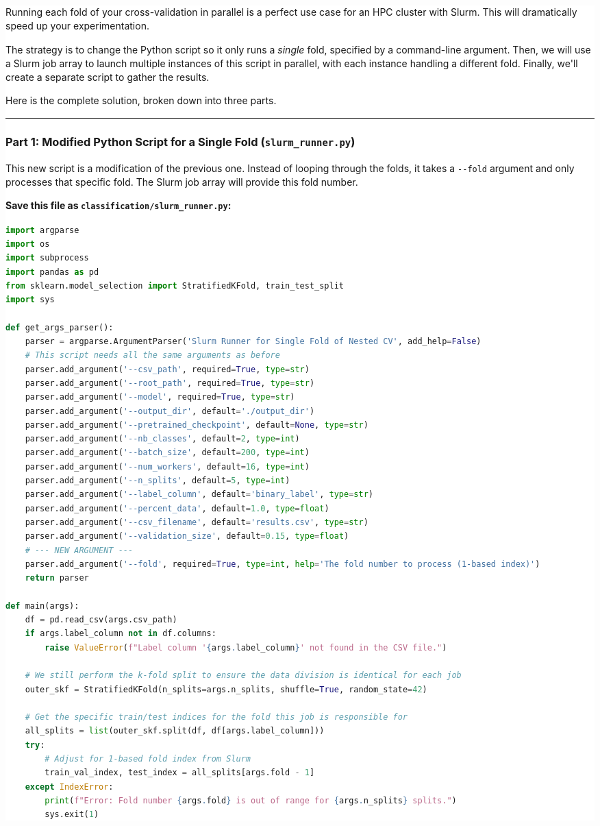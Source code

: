 Running each fold of your cross-validation in parallel is a perfect use case for an HPC cluster with Slurm. This will dramatically speed up your experimentation.

The strategy is to change the Python script so it only runs a *single* fold, specified by a command-line argument. Then, we will use a Slurm job array to launch multiple instances of this script in parallel, with each instance handling a different fold. Finally, we'll create a separate script to gather the results.

Here is the complete solution, broken down into three parts.

-----

### Part 1: Modified Python Script for a Single Fold (`slurm_runner.py`)

This new script is a modification of the previous one. Instead of looping through the folds, it takes a `--fold` argument and only processes that specific fold. The Slurm job array will provide this fold number.

**Save this file as `classification/slurm_runner.py`:**

```python
import argparse
import os
import subprocess
import pandas as pd
from sklearn.model_selection import StratifiedKFold, train_test_split
import sys

def get_args_parser():
    parser = argparse.ArgumentParser('Slurm Runner for Single Fold of Nested CV', add_help=False)
    # This script needs all the same arguments as before
    parser.add_argument('--csv_path', required=True, type=str)
    parser.add_argument('--root_path', required=True, type=str)
    parser.add_argument('--model', required=True, type=str)
    parser.add_argument('--output_dir', default='./output_dir')
    parser.add_argument('--pretrained_checkpoint', default=None, type=str)
    parser.add_argument('--nb_classes', default=2, type=int)
    parser.add_argument('--batch_size', default=200, type=int)
    parser.add_argument('--num_workers', default=16, type=int)
    parser.add_argument('--n_splits', default=5, type=int)
    parser.add_argument('--label_column', default='binary_label', type=str)
    parser.add_argument('--percent_data', default=1.0, type=float)
    parser.add_argument('--csv_filename', default='results.csv', type=str)
    parser.add_argument('--validation_size', default=0.15, type=float)
    # --- NEW ARGUMENT ---
    parser.add_argument('--fold', required=True, type=int, help='The fold number to process (1-based index)')
    return parser

def main(args):
    df = pd.read_csv(args.csv_path)
    if args.label_column not in df.columns:
        raise ValueError(f"Label column '{args.label_column}' not found in the CSV file.")

    # We still perform the k-fold split to ensure the data division is identical for each job
    outer_skf = StratifiedKFold(n_splits=args.n_splits, shuffle=True, random_state=42)
    
    # Get the specific train/test indices for the fold this job is responsible for
    all_splits = list(outer_skf.split(df, df[args.label_column]))
    try:
        # Adjust for 1-based fold index from Slurm
        train_val_index, test_index = all_splits[args.fold - 1]
    except IndexError:
        print(f"Error: Fold number {args.fold} is out of range for {args.n_splits} splits.")
        sys.exit(1)
```